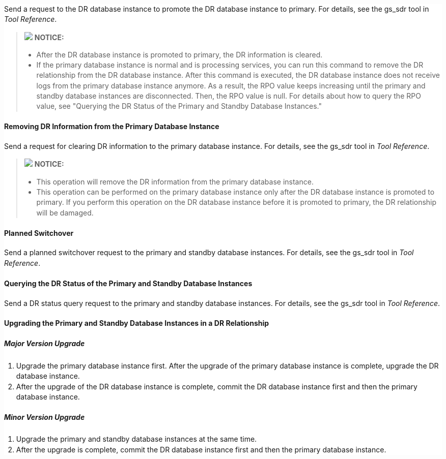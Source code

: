 Send a request to the DR database instance to promote the DR database instance to primary. For details, see the gs\_sdr tool in *Tool Reference*.

>![](public_sys-resources/icon-notice.gif) **NOTICE:**
>
>-   After the DR database instance is promoted to primary, the DR information is cleared.
>-   If the primary database instance is normal and is processing services, you can run this command to remove the DR relationship from the DR database instance. After this command is executed, the DR database instance does not receive logs from the primary database instance anymore. As a result, the RPO value keeps increasing until the primary and standby database instances are disconnected. Then, the RPO value is null. For details about how to query the RPO value, see "Querying the DR Status of the Primary and Standby Database Instances."

#### Removing DR Information from the Primary Database Instance<a name="EN-US_TOPIC_0000001262792037"></a>

Send a request for clearing DR information to the primary database instance. For details, see the gs\_sdr tool in *Tool Reference*.

>![](public_sys-resources/icon-notice.gif) **NOTICE:**
>
>-   This operation will remove the DR information from the primary database instance.
>-   This operation can be performed on the primary database instance only after the DR database instance is promoted to primary. If you perform this operation on the DR database instance before it is promoted to primary, the DR relationship will be damaged.

#### Planned Switchover<a name="EN-US_TOPIC_0000001262632081"></a>

Send a planned switchover request to the primary and standby database instances. For details, see the gs\_sdr tool in *Tool Reference*.

#### Querying the DR Status of the Primary and Standby Database Instances <a name="EN-US_TOPIC_0000001262912023"></a>

Send a DR status query request to the primary and standby database instances. For details, see the gs\_sdr tool in *Tool Reference*.

#### Upgrading the Primary and Standby Database Instances in a DR Relationship<a name="EN-US_TOPIC_0000001218152192"></a>

##### Major Version Upgrade<a name="section02171934143419"></a>

1.  Upgrade the primary database instance first. After the upgrade of the primary database instance is complete, upgrade the DR database instance.
2.  After the upgrade of the DR database instance is complete, commit the DR database instance first and then the primary database instance.

##### Minor Version Upgrade<a name="section132691016174618"></a>

1.  Upgrade the primary and standby database instances at the same time.
2.  After the upgrade is complete, commit the DR database instance first and then the primary database instance.
